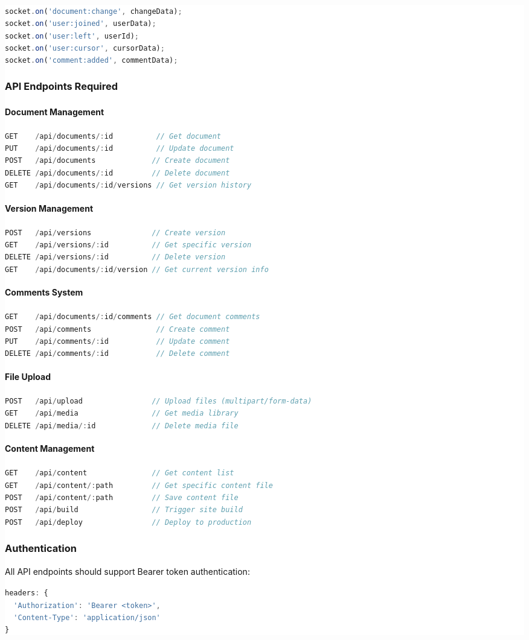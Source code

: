```javascript
socket.on('document:change', changeData);
socket.on('user:joined', userData);
socket.on('user:left', userId);
socket.on('user:cursor', cursorData);
socket.on('comment:added', commentData);
```

### API Endpoints Required

#### Document Management
```javascript
GET    /api/documents/:id          // Get document
PUT    /api/documents/:id          // Update document
POST   /api/documents             // Create document
DELETE /api/documents/:id         // Delete document
GET    /api/documents/:id/versions // Get version history
```

#### Version Management
```javascript
POST   /api/versions              // Create version
GET    /api/versions/:id          // Get specific version
DELETE /api/versions/:id          // Delete version
GET    /api/documents/:id/version // Get current version info
```

#### Comments System
```javascript
GET    /api/documents/:id/comments // Get document comments
POST   /api/comments               // Create comment
PUT    /api/comments/:id           // Update comment
DELETE /api/comments/:id           // Delete comment
```

#### File Upload
```javascript
POST   /api/upload                // Upload files (multipart/form-data)
GET    /api/media                 // Get media library
DELETE /api/media/:id             // Delete media file
```

#### Content Management
```javascript
GET    /api/content               // Get content list
GET    /api/content/:path         // Get specific content file
POST   /api/content/:path         // Save content file
POST   /api/build                 // Trigger site build
POST   /api/deploy                // Deploy to production
```

### Authentication
All API endpoints should support Bearer token authentication:
```javascript
headers: {
  'Authorization': 'Bearer <token>',
  'Content-Type': 'application/json'
}
```
